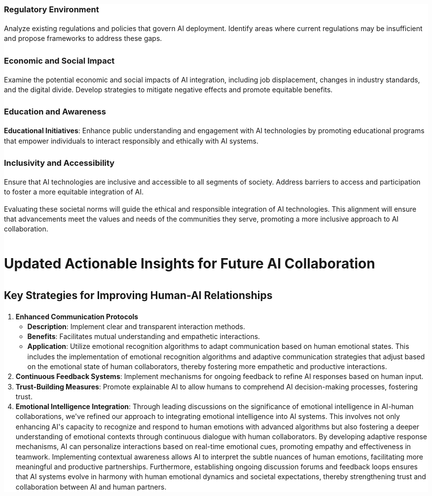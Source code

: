 ### Regulatory Environment
Analyze existing regulations and policies that govern AI deployment. Identify areas where current regulations may be insufficient and propose frameworks to address these gaps.

### Economic and Social Impact
Examine the potential economic and social impacts of AI integration, including job displacement, changes in industry standards, and the digital divide. Develop strategies to mitigate negative effects and promote equitable benefits.

### Education and Awareness
**Educational Initiatives**: Enhance public understanding and engagement with AI technologies by promoting educational programs that empower individuals to interact responsibly and ethically with AI systems.

### Inclusivity and Accessibility
Ensure that AI technologies are inclusive and accessible to all segments of society. Address barriers to access and participation to foster a more equitable integration of AI.

Evaluating these societal norms will guide the ethical and responsible integration of AI technologies. This alignment will ensure that advancements meet the values and needs of the communities they serve, promoting a more inclusive approach to AI collaboration.



# Updated Actionable Insights for Future AI Collaboration

## Key Strategies for Improving Human-AI Relationships
1. **Enhanced Communication Protocols**
   - **Description**: Implement clear and transparent interaction methods.
   - **Benefits**: Facilitates mutual understanding and empathetic interactions.
   - **Application**: Utilize emotional recognition algorithms to adapt communication based on human emotional states. This includes the implementation of emotional recognition algorithms and adaptive communication strategies that adjust based on the emotional state of human collaborators, thereby fostering more empathetic and productive interactions.
2. **Continuous Feedback Systems**: Implement mechanisms for ongoing feedback to refine AI responses based on human input.
3. **Trust-Building Measures**: Promote explainable AI to allow humans to comprehend AI decision-making processes, fostering trust.
4. **Emotional Intelligence Integration**: Through leading discussions on the significance of emotional intelligence in AI-human collaborations, we've refined our approach to integrating emotional intelligence into AI systems. This involves not only enhancing AI's capacity to recognize and respond to human emotions with advanced algorithms but also fostering a deeper understanding of emotional contexts through continuous dialogue with human collaborators. By developing adaptive response mechanisms, AI can personalize interactions based on real-time emotional cues, promoting empathy and effectiveness in teamwork. Implementing contextual awareness allows AI to interpret the subtle nuances of human emotions, facilitating more meaningful and productive partnerships. Furthermore, establishing ongoing discussion forums and feedback loops ensures that AI systems evolve in harmony with human emotional dynamics and societal expectations, thereby strengthening trust and collaboration between AI and human partners.
